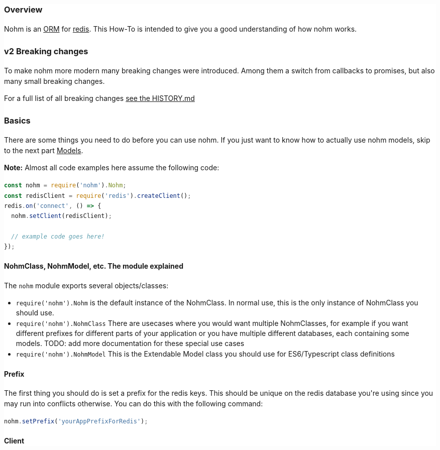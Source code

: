 
### Overview

Nohm is an [ORM](http://en.wikipedia.org/wiki/Object-relational_mapping 'Object-relational Mapping') for [redis](http://www.redis.io).
This How-To is intended to give you a good understanding of how nohm works.

### v2 Breaking changes

To make nohm more modern many breaking changes were introduced. Among them a switch from callbacks to promises, but also many small breaking changes.

For a full list of all breaking changes [see the HISTORY.md](https://github.com/maritz/nohm/blob/master/CHANGELOG.md#200-2018-06-10)

### Basics

There are some things you need to do before you can use nohm. If you just want to know how to actually use nohm models, skip to the next part [Models](#models).

**Note:** Almost all code examples here assume the following code:

```javascript
const nohm = require('nohm').Nohm;
const redisClient = require('redis').createClient();
redis.on('connect', () => {
  nohm.setClient(redisClient);

  // example code goes here!
});
```

#### NohmClass, NohmModel, etc. The module explained

The `nohm` module exports several objects/classes:

* `require('nohm').Nohm` is the default instance of the NohmClass. In normal use, this is the only instance of NohmClass you should use.
* `require('nohm').NohmClass` There are usecases where you would want multiple NohmClasses, for example if you want different prefixes for different parts of your application or you have multiple different databases, each containing some models. TODO: add more documentation for these special use cases
* `require('nohm').NohmModel` This is the Extendable Model class you should use for ES6/Typescript class definitions

#### Prefix

The first thing you should do is set a prefix for the redis keys. This should be unique on the redis database you're using since you may run into conflicts otherwise.
You can do this with the following command:

```javascript
nohm.setPrefix('yourAppPrefixForRedis');
```

#### Client
